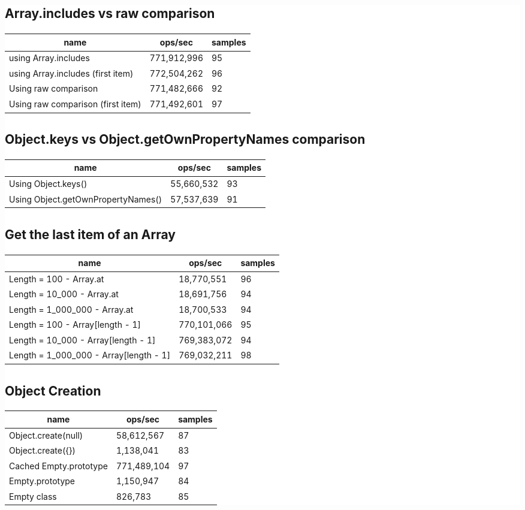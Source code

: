 ## Array.includes vs raw comparison

|name|ops/sec|samples|
|-|-|-|
|using Array.includes|771,912,996|95|
|using Array.includes (first item)|772,504,262|96|
|Using raw comparison|771,482,666|92|
|Using raw comparison (first item)|771,492,601|97|

## Object.keys vs Object.getOwnPropertyNames comparison

|name|ops/sec|samples|
|-|-|-|
|Using Object.keys()|55,660,532|93|
|Using Object.getOwnPropertyNames()|57,537,639|91|

## Get the last item of an Array

|name|ops/sec|samples|
|-|-|-|
|Length = 100 - Array.at|18,770,551|96|
|Length = 10_000 - Array.at|18,691,756|94|
|Length = 1_000_000 - Array.at|18,700,533|94|
|Length = 100 - Array[length - 1]|770,101,066|95|
|Length = 10_000 - Array[length - 1]|769,383,072|94|
|Length = 1_000_000 - Array[length - 1]|769,032,211|98|

## Object Creation

|name|ops/sec|samples|
|-|-|-|
|Object.create(null)|58,612,567|87|
|Object.create({})|1,138,041|83|
|Cached Empty.prototype|771,489,104|97|
|Empty.prototype|1,150,947|84|
|Empty class|826,783|85|
